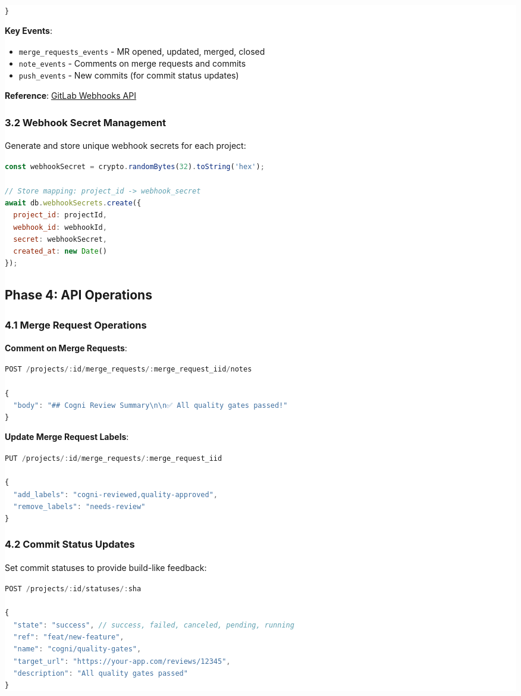 ```javascript
}
```

**Key Events**:
- `merge_requests_events` - MR opened, updated, merged, closed
- `note_events` - Comments on merge requests and commits  
- `push_events` - New commits (for commit status updates)

**Reference**: [GitLab Webhooks API](https://docs.gitlab.com/ee/api/projects.html#add-project-hook)

### 3.2 Webhook Secret Management

Generate and store unique webhook secrets for each project:

```javascript
const webhookSecret = crypto.randomBytes(32).toString('hex');

// Store mapping: project_id -> webhook_secret
await db.webhookSecrets.create({
  project_id: projectId,
  webhook_id: webhookId,
  secret: webhookSecret,
  created_at: new Date()
});
```

## Phase 4: API Operations

### 4.1 Merge Request Operations

**Comment on Merge Requests**:
```javascript
POST /projects/:id/merge_requests/:merge_request_iid/notes

{
  "body": "## Cogni Review Summary\n\n✅ All quality gates passed!"
}
```

**Update Merge Request Labels**:
```javascript
PUT /projects/:id/merge_requests/:merge_request_iid

{
  "add_labels": "cogni-reviewed,quality-approved",
  "remove_labels": "needs-review"
}
```

### 4.2 Commit Status Updates

Set commit statuses to provide build-like feedback:

```javascript
POST /projects/:id/statuses/:sha

{
  "state": "success", // success, failed, canceled, pending, running
  "ref": "feat/new-feature",
  "name": "cogni/quality-gates",
  "target_url": "https://your-app.com/reviews/12345",
  "description": "All quality gates passed"
}
```
